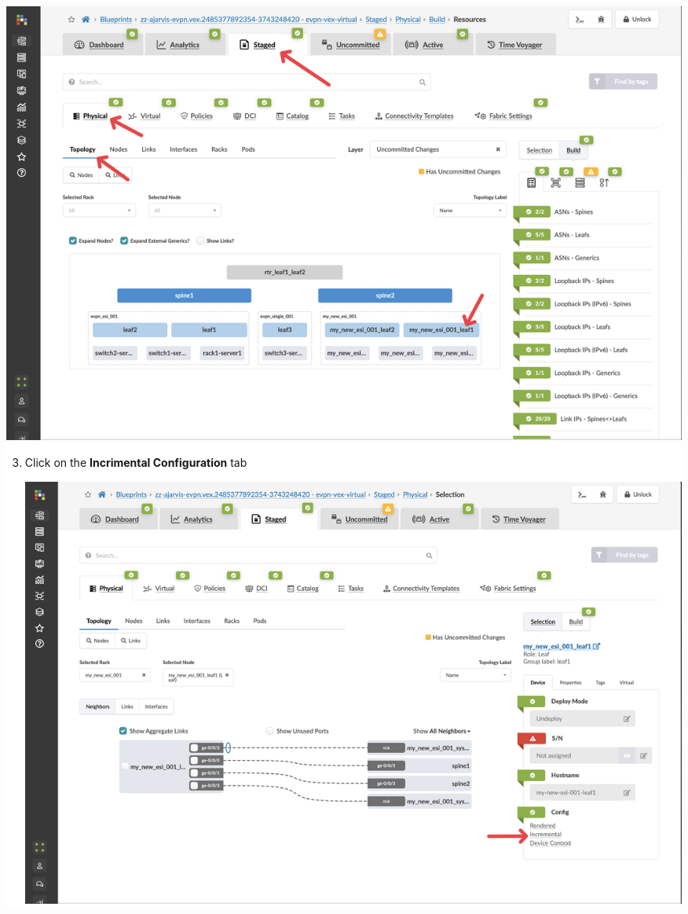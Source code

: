    ![Incrimental Configuration Tab](test_drive/incrimental_leaf.png)

3. Click on the **Incrimental Configuration** tab

   ![Incrimental Configuration Tab](test_drive/incrimental_leaf_1.png)